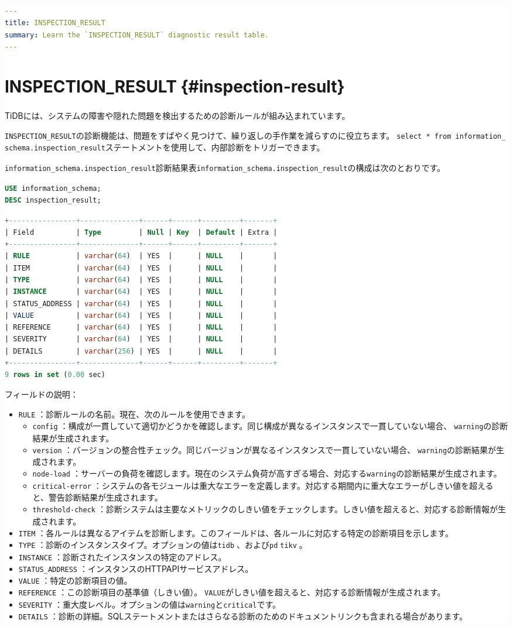 ```yaml
---
title: INSPECTION_RESULT
summary: Learn the `INSPECTION_RESULT` diagnostic result table.
---
```


# INSPECTION_RESULT {#inspection-result}

TiDBには、システムの障害や隠れた問題を検出するための診断ルールが組み込まれています。

`INSPECTION_RESULT`の診断機能は、問題をすばやく見つけて、繰り返しの手作業を減らすのに役立ちます。 `select * from information_schema.inspection_result`ステートメントを使用して、内部診断をトリガーできます。

`information_schema.inspection_result`診断結果表`information_schema.inspection_result`の構成は次のとおりです。


```sql
USE information_schema;
DESC inspection_result;
```

```sql
+----------------+--------------+------+------+---------+-------+
| Field          | Type         | Null | Key  | Default | Extra |
+----------------+--------------+------+------+---------+-------+
| RULE           | varchar(64)  | YES  |      | NULL    |       |
| ITEM           | varchar(64)  | YES  |      | NULL    |       |
| TYPE           | varchar(64)  | YES  |      | NULL    |       |
| INSTANCE       | varchar(64)  | YES  |      | NULL    |       |
| STATUS_ADDRESS | varchar(64)  | YES  |      | NULL    |       |
| VALUE          | varchar(64)  | YES  |      | NULL    |       |
| REFERENCE      | varchar(64)  | YES  |      | NULL    |       |
| SEVERITY       | varchar(64)  | YES  |      | NULL    |       |
| DETAILS        | varchar(256) | YES  |      | NULL    |       |
+----------------+--------------+------+------+---------+-------+
9 rows in set (0.00 sec)
```

フィールドの説明：

-   `RULE` ：診断ルールの名前。現在、次のルールを使用できます。
    -   `config` ：構成が一貫していて適切かどうかを確認します。同じ構成が異なるインスタンスで一貫していない場合、 `warning`の診断結果が生成されます。
    -   `version` ：バージョンの整合性チェック。同じバージョンが異なるインスタンスで一貫していない場合、 `warning`の診断結果が生成されます。
    -   `node-load` ：サーバーの負荷を確認します。現在のシステム負荷が高すぎる場合、対応する`warning`の診断結果が生成されます。
    -   `critical-error` ：システムの各モジュールは重大なエラーを定義します。対応する期間内に重大なエラーがしきい値を超えると、警告診断結果が生成されます。
    -   `threshold-check` ：診断システムは主要なメトリックのしきい値をチェックします。しきい値を超えると、対応する診断情報が生成されます。
-   `ITEM` ：各ルールは異なるアイテムを診断します。このフィールドは、各ルールに対応する特定の診断項目を示します。
-   `TYPE` ：診断のインスタンスタイプ。オプションの値は`tidb` 、および`pd` `tikv` 。
-   `INSTANCE` ：診断されたインスタンスの特定のアドレス。
-   `STATUS_ADDRESS` ：インスタンスのHTTPAPIサービスアドレス。
-   `VALUE` ：特定の診断項目の値。
-   `REFERENCE` ：この診断項目の基準値（しきい値）。 `VALUE`がしきい値を超えると、対応する診断情報が生成されます。
-   `SEVERITY` ：重大度レベル。オプションの値は`warning`と`critical`です。
-   `DETAILS` ：診断の詳細。SQLステートメントまたはさらなる診断のためのドキュメントリンクも含まれる場合があります。
